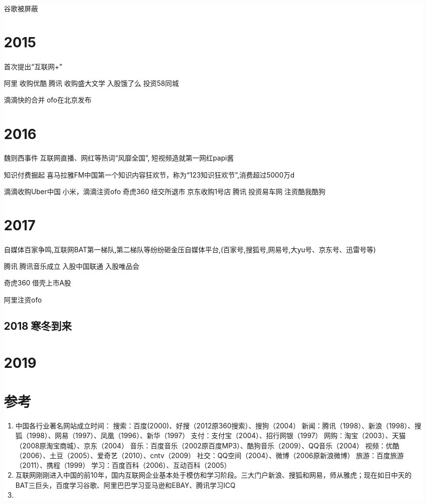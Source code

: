 谷歌被屏蔽

# 2015
首次提出“互联网+”

阿里 收购优酷
腾讯
收购盛大文学
入股饿了么
投资58同城

滴滴快的合并
ofo在北京发布

# 2016
魏则西事件
互联网直播、网红等热词“风靡全国”, 短视频造就第一网红papi酱

知识付费掘起
喜马拉雅FM中国第一个知识内容狂欢节，称为“123知识狂欢节”,消费超过5000万d

滴滴收购Uber中国
小米，滴滴注资ofo
奇虎360 纽交所退市
京东收购1号店
腾讯
投资易车网
注资酷我酷狗

# 2017
自媒体百家争鸣,互联网BAT第一梯队,第二梯队等纷纷砸金压自媒体平台,(百家号,搜狐号,网易号,大yu号、京东号、迅雷号等)

腾讯
腾讯音乐成立
入股中国联通
入股唯品会

奇虎360 借壳上市A股

阿里注资ofo

## 2018 寒冬到来
# 2019



# 参考
1. 中国各行业著名网站成立时间：
搜索：百度(2000)、好搜（2012原360搜索）、搜狗（2004）
新闻：腾讯（1998）、新浪（1998）、搜狐（1998）、网易（1997）、凤凰（1996）、新华（1997）
支付：支付宝（2004）、招行网银（1997）
网购：淘宝（2003）、天猫（2008原淘宝商城）、京东（2004）
音乐：百度音乐（2002原百度MP3）、酷狗音乐（2009）、QQ音乐（2004）
视频：优酷（2006）、土豆（2005）、爱奇艺（2010）、cntv（2009）
社交：QQ空间（2004）、微博（2006原新浪微博）
旅游：百度旅游（2011）、携程（1999）
学习：百度百科（2006）、互动百科（2005）
2. 互联网刚刚进入中国的前10年，国内互联网企业基本处于模仿和学习阶段。三大门户新浪、搜狐和网易，师从雅虎；现在如日中天的BAT三巨头，百度学习谷歌、阿里巴巴学习亚马逊和EBAY、腾讯学习ICQ
3. 

